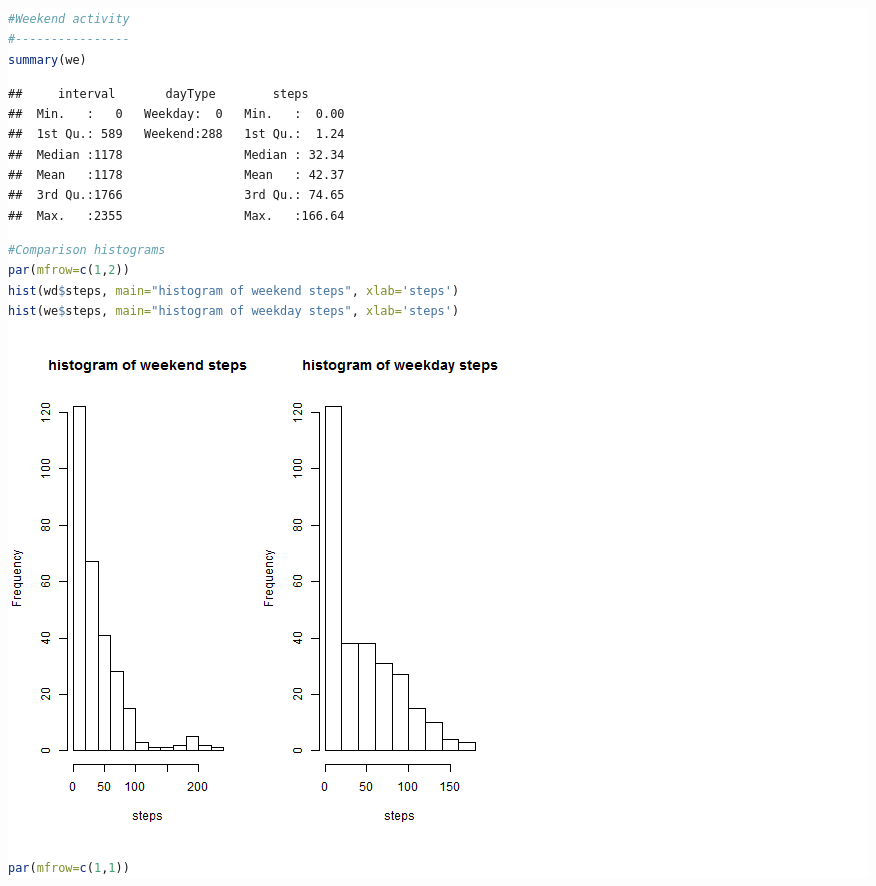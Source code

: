 ```r
#Weekend activity
#----------------
summary(we)
```

```
##     interval       dayType        steps       
##  Min.   :   0   Weekday:  0   Min.   :  0.00  
##  1st Qu.: 589   Weekend:288   1st Qu.:  1.24  
##  Median :1178                 Median : 32.34  
##  Mean   :1178                 Mean   : 42.37  
##  3rd Qu.:1766                 3rd Qu.: 74.65  
##  Max.   :2355                 Max.   :166.64
```

```r
#Comparison histograms
par(mfrow=c(1,2))
hist(wd$steps, main="histogram of weekend steps", xlab='steps')
hist(we$steps, main="histogram of weekday steps", xlab='steps')
```

![plot of chunk unnamed-chunk-11](figure/unnamed-chunk-112.png) 

```r
par(mfrow=c(1,1))
```
